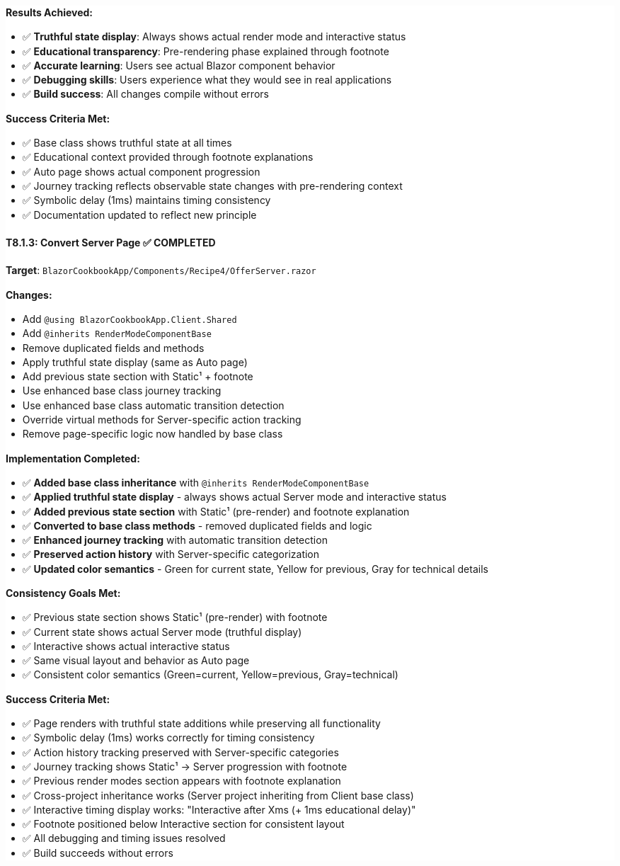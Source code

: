 **Results Achieved:**
- ✅ **Truthful state display**: Always shows actual render mode and interactive status
- ✅ **Educational transparency**: Pre-rendering phase explained through footnote
- ✅ **Accurate learning**: Users see actual Blazor component behavior
- ✅ **Debugging skills**: Users experience what they would see in real
  applications
- ✅ **Build success**: All changes compile without errors

**Success Criteria Met:**
- ✅ Base class shows truthful state at all times
- ✅ Educational context provided through footnote explanations
- ✅ Auto page shows actual component progression
- ✅ Journey tracking reflects observable state changes with pre-rendering context
- ✅ Symbolic delay (1ms) maintains timing consistency
- ✅ Documentation updated to reflect new principle

#### **T8.1.3: Convert Server Page** ✅ **COMPLETED**

**Target**: `BlazorCookbookApp/Components/Recipe4/OfferServer.razor`

**Changes:**
- Add `@using BlazorCookbookApp.Client.Shared`
- Add `@inherits RenderModeComponentBase`
- Remove duplicated fields and methods
- Apply truthful state display (same as Auto page)
- Add previous state section with Static¹ + footnote
- Use enhanced base class journey tracking
- Use enhanced base class automatic transition detection
- Override virtual methods for Server-specific action tracking
- Remove page-specific logic now handled by base class

**Implementation Completed:**
- ✅ **Added base class inheritance** with `@inherits RenderModeComponentBase`
- ✅ **Applied truthful state display** - always shows actual Server mode and interactive status
- ✅ **Added previous state section** with Static¹ (pre-render) and footnote explanation
- ✅ **Converted to base class methods** - removed duplicated fields and logic
- ✅ **Enhanced journey tracking** with automatic transition detection
- ✅ **Preserved action history** with Server-specific categorization
- ✅ **Updated color semantics** - Green for current state, Yellow for previous, Gray for technical details

**Consistency Goals Met:**
- ✅ Previous state section shows Static¹ (pre-render) with footnote
- ✅ Current state shows actual Server mode (truthful display)
- ✅ Interactive shows actual interactive status
- ✅ Same visual layout and behavior as Auto page
- ✅ Consistent color semantics (Green=current, Yellow=previous, Gray=technical)

**Success Criteria Met:**
- ✅ Page renders with truthful state additions while preserving all functionality
- ✅ Symbolic delay (1ms) works correctly for timing consistency
- ✅ Action history tracking preserved with Server-specific categories
- ✅ Journey tracking shows Static¹ → Server progression with footnote
- ✅ Previous render modes section appears with footnote explanation
- ✅ Cross-project inheritance works (Server project inheriting from Client base class)
- ✅ Interactive timing display works: "Interactive after Xms (+ 1ms educational delay)"
- ✅ Footnote positioned below Interactive section for consistent layout
- ✅ All debugging and timing issues resolved
- ✅ Build succeeds without errors
